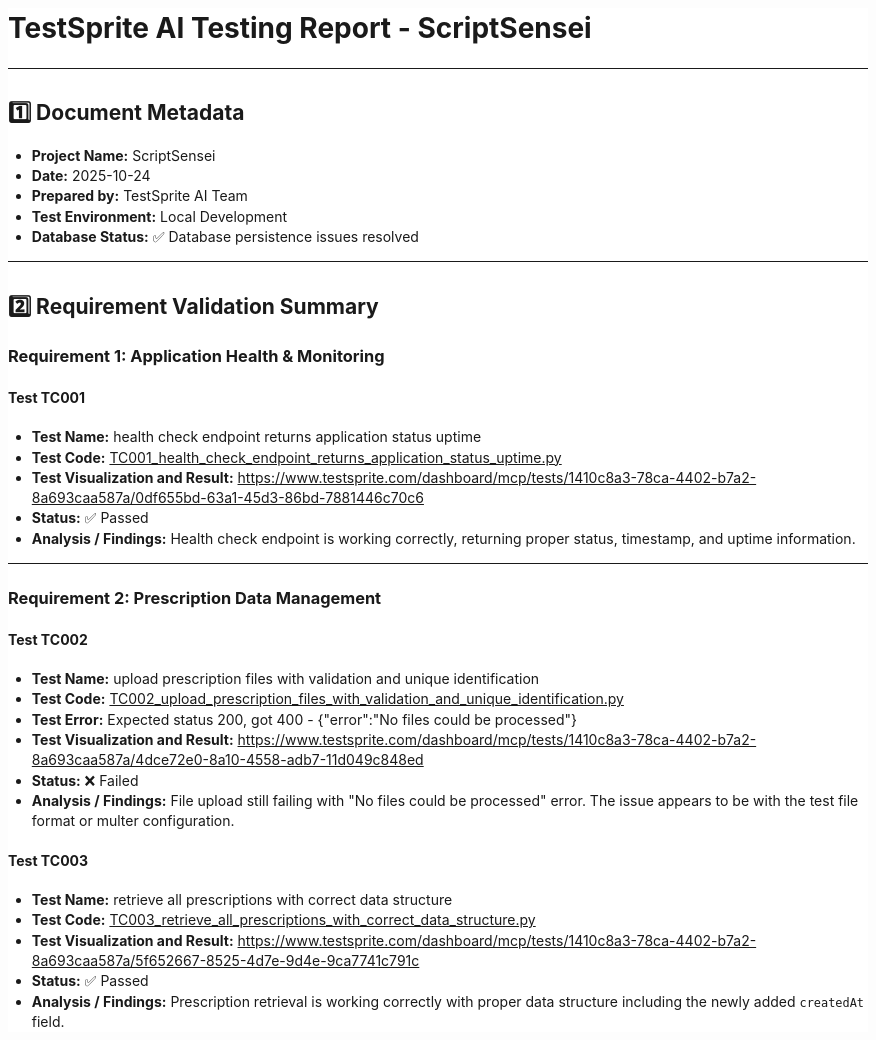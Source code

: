 # TestSprite AI Testing Report - ScriptSensei

---

## 1️⃣ Document Metadata
- **Project Name:** ScriptSensei
- **Date:** 2025-10-24
- **Prepared by:** TestSprite AI Team
- **Test Environment:** Local Development
- **Database Status:** ✅ Database persistence issues resolved

---

## 2️⃣ Requirement Validation Summary

### **Requirement 1: Application Health & Monitoring**
#### Test TC001
- **Test Name:** health check endpoint returns application status uptime
- **Test Code:** [TC001_health_check_endpoint_returns_application_status_uptime.py](./TC001_health_check_endpoint_returns_application_status_uptime.py)
- **Test Visualization and Result:** https://www.testsprite.com/dashboard/mcp/tests/1410c8a3-78ca-4402-b7a2-8a693caa587a/0df655bd-63a1-45d3-86bd-7881446c70c6
- **Status:** ✅ Passed
- **Analysis / Findings:** Health check endpoint is working correctly, returning proper status, timestamp, and uptime information.

---

### **Requirement 2: Prescription Data Management**
#### Test TC002
- **Test Name:** upload prescription files with validation and unique identification
- **Test Code:** [TC002_upload_prescription_files_with_validation_and_unique_identification.py](./TC002_upload_prescription_files_with_validation_and_unique_identification.py)
- **Test Error:** Expected status 200, got 400 - {"error":"No files could be processed"}
- **Test Visualization and Result:** https://www.testsprite.com/dashboard/mcp/tests/1410c8a3-78ca-4402-b7a2-8a693caa587a/4dce72e0-8a10-4558-adb7-11d049c848ed
- **Status:** ❌ Failed
- **Analysis / Findings:** File upload still failing with "No files could be processed" error. The issue appears to be with the test file format or multer configuration.

#### Test TC003
- **Test Name:** retrieve all prescriptions with correct data structure
- **Test Code:** [TC003_retrieve_all_prescriptions_with_correct_data_structure.py](./TC003_retrieve_all_prescriptions_with_correct_data_structure.py)
- **Test Visualization and Result:** https://www.testsprite.com/dashboard/mcp/tests/1410c8a3-78ca-4402-b7a2-8a693caa587a/5f652667-8525-4d7e-9d4e-9ca7741c791c
- **Status:** ✅ Passed
- **Analysis / Findings:** Prescription retrieval is working correctly with proper data structure including the newly added `createdAt` field.
